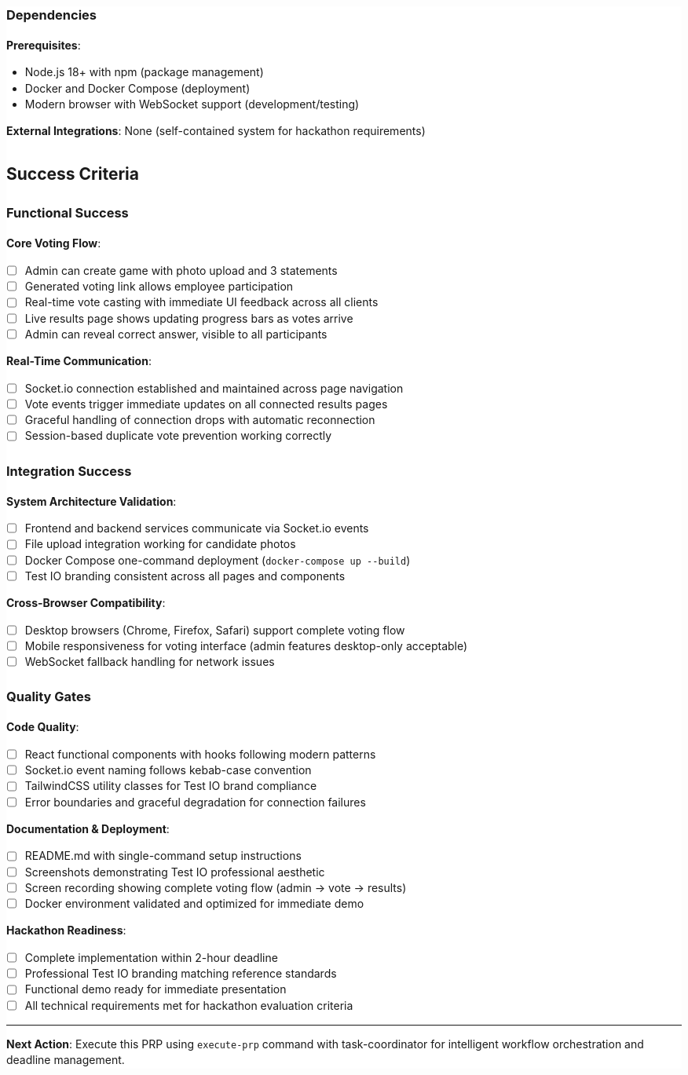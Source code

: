 ### Dependencies
**Prerequisites**:
- Node.js 18+ with npm (package management)
- Docker and Docker Compose (deployment)
- Modern browser with WebSocket support (development/testing)

**External Integrations**: None (self-contained system for hackathon requirements)

## Success Criteria

### Functional Success
**Core Voting Flow**:
- [ ] Admin can create game with photo upload and 3 statements
- [ ] Generated voting link allows employee participation
- [ ] Real-time vote casting with immediate UI feedback across all clients
- [ ] Live results page shows updating progress bars as votes arrive
- [ ] Admin can reveal correct answer, visible to all participants

**Real-Time Communication**:
- [ ] Socket.io connection established and maintained across page navigation
- [ ] Vote events trigger immediate updates on all connected results pages
- [ ] Graceful handling of connection drops with automatic reconnection
- [ ] Session-based duplicate vote prevention working correctly

### Integration Success
**System Architecture Validation**:
- [ ] Frontend and backend services communicate via Socket.io events
- [ ] File upload integration working for candidate photos
- [ ] Docker Compose one-command deployment (`docker-compose up --build`)
- [ ] Test IO branding consistent across all pages and components

**Cross-Browser Compatibility**:
- [ ] Desktop browsers (Chrome, Firefox, Safari) support complete voting flow
- [ ] Mobile responsiveness for voting interface (admin features desktop-only acceptable)
- [ ] WebSocket fallback handling for network issues

### Quality Gates
**Code Quality**:
- [ ] React functional components with hooks following modern patterns
- [ ] Socket.io event naming follows kebab-case convention
- [ ] TailwindCSS utility classes for Test IO brand compliance
- [ ] Error boundaries and graceful degradation for connection failures

**Documentation & Deployment**:
- [ ] README.md with single-command setup instructions
- [ ] Screenshots demonstrating Test IO professional aesthetic
- [ ] Screen recording showing complete voting flow (admin → vote → results)
- [ ] Docker environment validated and optimized for immediate demo

**Hackathon Readiness**:
- [ ] Complete implementation within 2-hour deadline
- [ ] Professional Test IO branding matching reference standards
- [ ] Functional demo ready for immediate presentation
- [ ] All technical requirements met for hackathon evaluation criteria

---

**Next Action**: Execute this PRP using `execute-prp` command with task-coordinator for intelligent workflow orchestration and deadline management.